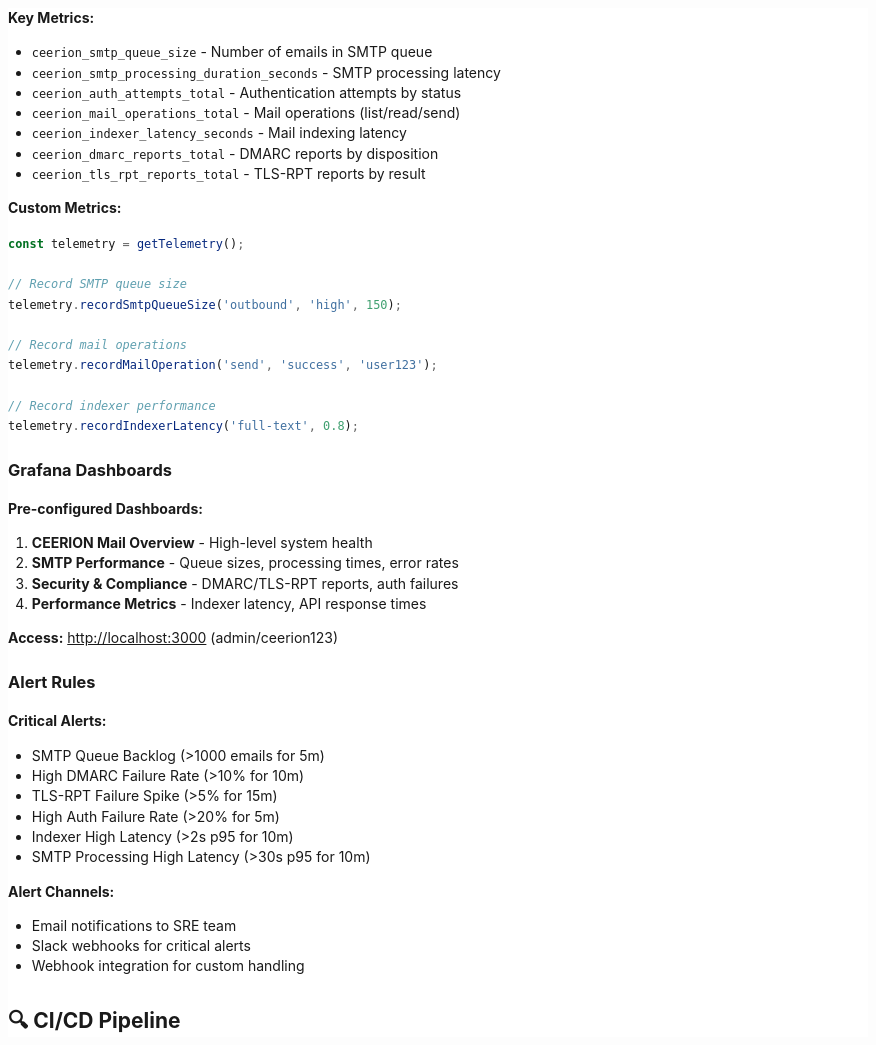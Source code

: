 **Key Metrics:**

- `ceerion_smtp_queue_size` - Number of emails in SMTP queue
- `ceerion_smtp_processing_duration_seconds` - SMTP processing latency
- `ceerion_auth_attempts_total` - Authentication attempts by status
- `ceerion_mail_operations_total` - Mail operations (list/read/send)
- `ceerion_indexer_latency_seconds` - Mail indexing latency
- `ceerion_dmarc_reports_total` - DMARC reports by disposition
- `ceerion_tls_rpt_reports_total` - TLS-RPT reports by result

**Custom Metrics:**

```typescript
const telemetry = getTelemetry();

// Record SMTP queue size
telemetry.recordSmtpQueueSize('outbound', 'high', 150);

// Record mail operations
telemetry.recordMailOperation('send', 'success', 'user123');

// Record indexer performance
telemetry.recordIndexerLatency('full-text', 0.8);
```

### Grafana Dashboards

**Pre-configured Dashboards:**

1. **CEERION Mail Overview** - High-level system health
2. **SMTP Performance** - Queue sizes, processing times, error rates
3. **Security & Compliance** - DMARC/TLS-RPT reports, auth failures
4. **Performance Metrics** - Indexer latency, API response times

**Access:** <http://localhost:3000> (admin/ceerion123)

### Alert Rules

**Critical Alerts:**

- SMTP Queue Backlog (>1000 emails for 5m)
- High DMARC Failure Rate (>10% for 10m)
- TLS-RPT Failure Spike (>5% for 15m)
- High Auth Failure Rate (>20% for 5m)
- Indexer High Latency (>2s p95 for 10m)
- SMTP Processing High Latency (>30s p95 for 10m)

**Alert Channels:**

- Email notifications to SRE team
- Slack webhooks for critical alerts
- Webhook integration for custom handling

## 🔍 CI/CD Pipeline
